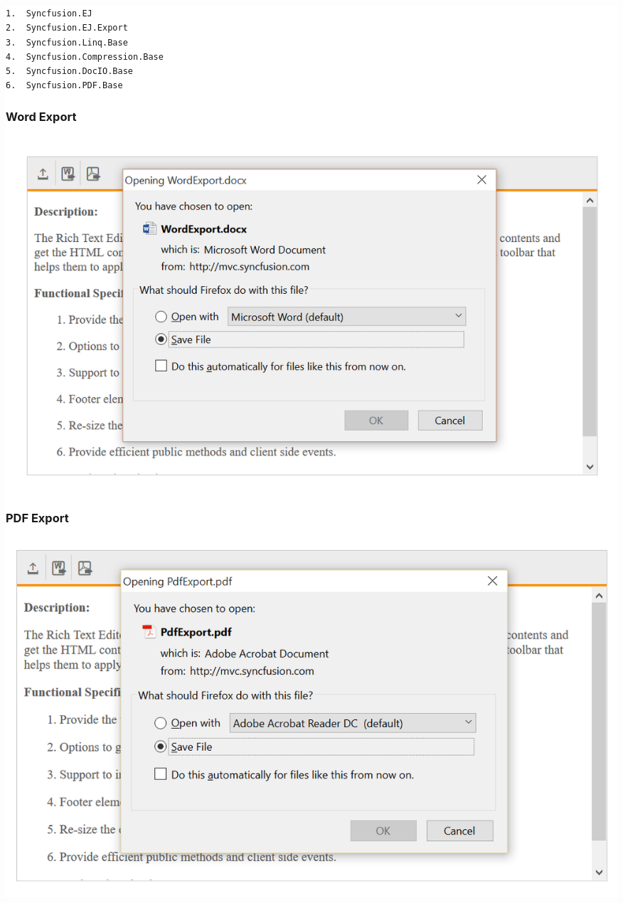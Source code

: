     1.  Syncfusion.EJ
    2.  Syncfusion.EJ.Export
    3.  Syncfusion.Linq.Base
    4.  Syncfusion.Compression.Base
    5.  Syncfusion.DocIO.Base
    6.  Syncfusion.PDF.Base

### Word Export
![ASP.NET RichTextEditor export word](ImportAndExport_images/export_word_images.png)

### PDF Export
![ASP.NET RichTextEditor export pdf](ImportAndExport_images/export_pdf_images.png)